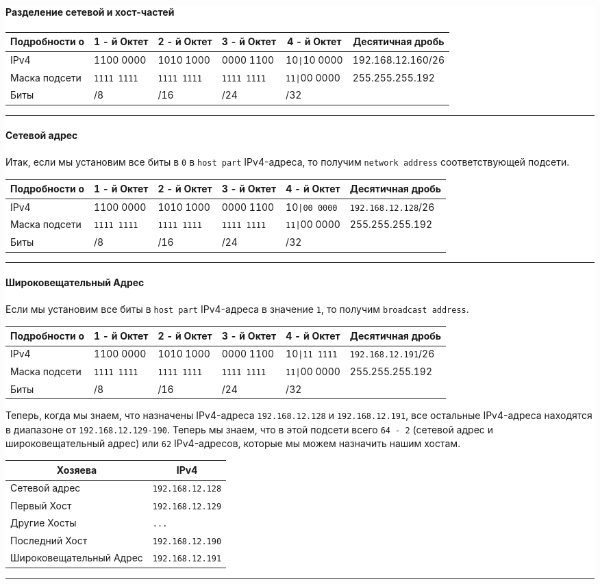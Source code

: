 #### Разделение сетевой и хост-частей

|**Подробности о**|**1 - й Октет**|**2 - й Октет**|**3 - й Октет**|**4 - й Октет**|**Десятичная дробь**|
|---|---|---|---|---|---|
|IPv4|1100 0000|1010 1000|0000 1100|10`\|`10 0000|192.168.12.160/26|
|Маска подсети|`1111 1111`|`1111 1111`|`1111 1111`|`11\|`00 0000|255.255.255.192|
|Биты|/8|/16|/24|/32||

---

#### Сетевой адрес

Итак, если мы установим все биты в `0` в `host part` IPv4-адреса, то получим `network address` соответствующей подсети.

|**Подробности о**|**1 - й Октет**|**2 - й Октет**|**3 - й Октет**|**4 - й Октет**|**Десятичная дробь**|
|---|---|---|---|---|---|
|IPv4|1100 0000|1010 1000|0000 1100|10`\|00 0000`|`192.168.12.128`/26|
|Маска подсети|`1111 1111`|`1111 1111`|`1111 1111`|`11\|`00 0000|255.255.255.192|
|Биты|/8|/16|/24|/32||

---

#### Широковещательный Адрес

Если мы установим все биты в `host part` IPv4-адреса в значение `1`, то получим `broadcast address`.

|**Подробности о**|**1 - й Октет**|**2 - й Октет**|**3 - й Октет**|**4 - й Октет**|**Десятичная дробь**|
|---|---|---|---|---|---|
|IPv4|1100 0000|1010 1000|0000 1100|10`\|11 1111`|`192.168.12.191`/26|
|Маска подсети|`1111 1111`|`1111 1111`|`1111 1111`|`11\|`00 0000|255.255.255.192|
|Биты|/8|/16|/24|/32||

Теперь, когда мы знаем, что назначены IPv4-адреса `192.168.12.128` и `192.168.12.191`, все остальные IPv4-адреса находятся в диапазоне от `192.168.12.129-190`. Теперь мы знаем, что в этой подсети всего `64 - 2` (сетевой адрес и широковещательный адрес) или `62` IPv4-адресов, которые мы можем назначить нашим хостам.

| **Хозяева**             | **IPv4**         |
| ----------------------- | ---------------- |
| Сетевой адрес           | `192.168.12.128` |
| Первый Хост             | `192.168.12.129` |
| Другие Хосты            | `...`            |
| Последний Хост          | `192.168.12.190` |
| Широковещательный Адрес | `192.168.12.191` |

---